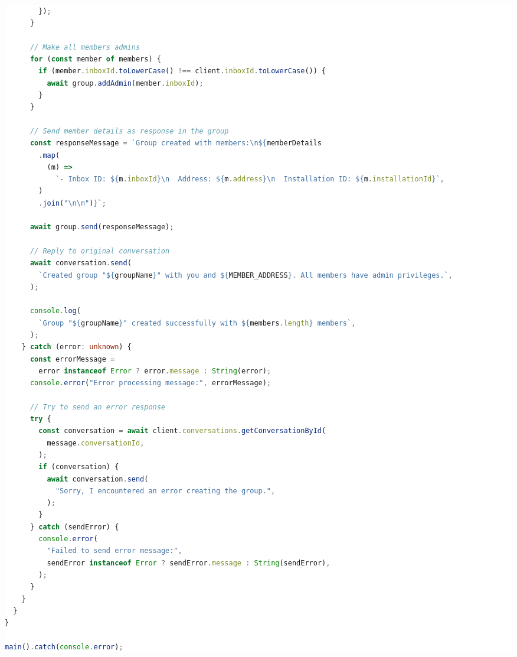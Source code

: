 ```typescript
        });
      }

      // Make all members admins
      for (const member of members) {
        if (member.inboxId.toLowerCase() !== client.inboxId.toLowerCase()) {
          await group.addAdmin(member.inboxId);
        }
      }

      // Send member details as response in the group
      const responseMessage = `Group created with members:\n${memberDetails
        .map(
          (m) =>
            `- Inbox ID: ${m.inboxId}\n  Address: ${m.address}\n  Installation ID: ${m.installationId}`,
        )
        .join("\n\n")}`;

      await group.send(responseMessage);

      // Reply to original conversation
      await conversation.send(
        `Created group "${groupName}" with you and ${MEMBER_ADDRESS}. All members have admin privileges.`,
      );

      console.log(
        `Group "${groupName}" created successfully with ${members.length} members`,
      );
    } catch (error: unknown) {
      const errorMessage =
        error instanceof Error ? error.message : String(error);
      console.error("Error processing message:", errorMessage);

      // Try to send an error response
      try {
        const conversation = await client.conversations.getConversationById(
          message.conversationId,
        );
        if (conversation) {
          await conversation.send(
            "Sorry, I encountered an error creating the group.",
          );
        }
      } catch (sendError) {
        console.error(
          "Failed to send error message:",
          sendError instanceof Error ? sendError.message : String(sendError),
        );
      }
    }
  }
}

main().catch(console.error);
```
